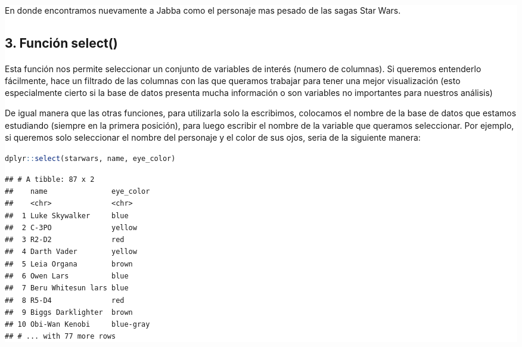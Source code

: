 En donde encontramos nuevamente a Jabba como el personaje mas pesado de
las sagas Star Wars.

## 3. Función select()

Esta función nos permite seleccionar un conjunto de variables de interés
(numero de columnas). Si queremos entenderlo fácilmente, hace un
filtrado de las columnas con las que queramos trabajar para tener una
mejor visualización (esto especialmente cierto si la base de datos
presenta mucha información o son variables no importantes para nuestros
análisis)

De igual manera que las otras funciones, para utilizarla solo la
escribimos, colocamos el nombre de la base de datos que estamos
estudiando (siempre en la primera posición), para luego escribir el
nombre de la variable que queramos seleccionar. Por ejemplo, si queremos
solo seleccionar el nombre del personaje y el color de sus ojos, seria
de la siguiente manera:

``` r
dplyr::select(starwars, name, eye_color)
```

    ## # A tibble: 87 x 2
    ##    name               eye_color
    ##    <chr>              <chr>    
    ##  1 Luke Skywalker     blue     
    ##  2 C-3PO              yellow   
    ##  3 R2-D2              red      
    ##  4 Darth Vader        yellow   
    ##  5 Leia Organa        brown    
    ##  6 Owen Lars          blue     
    ##  7 Beru Whitesun lars blue     
    ##  8 R5-D4              red      
    ##  9 Biggs Darklighter  brown    
    ## 10 Obi-Wan Kenobi     blue-gray
    ## # ... with 77 more rows
